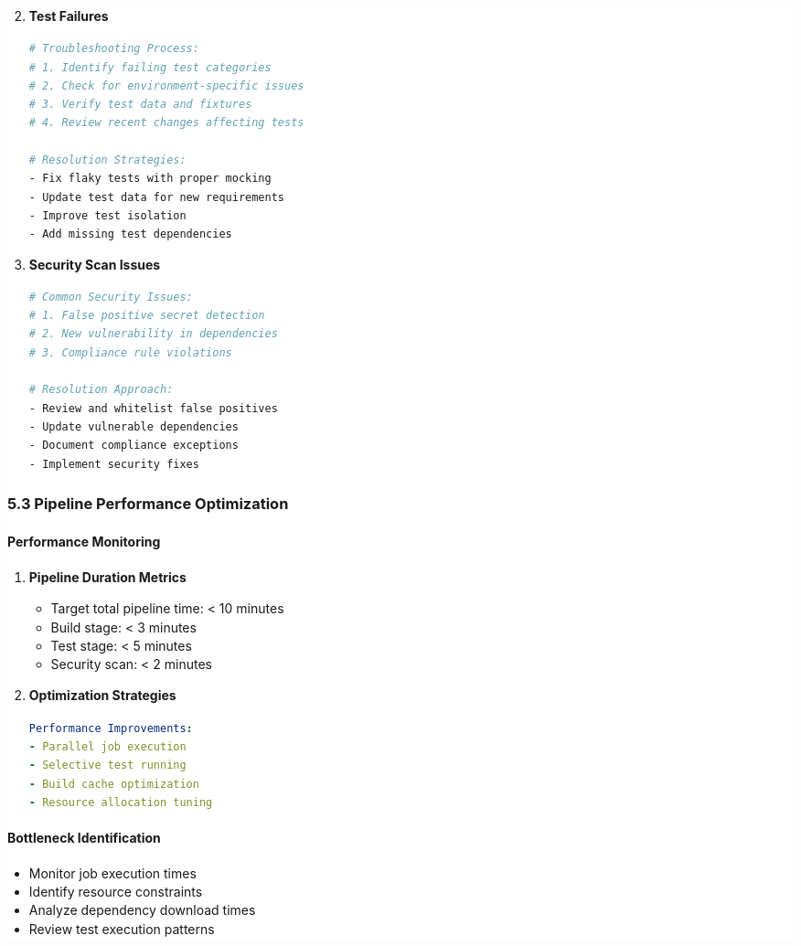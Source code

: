 
2. **Test Failures**
   ```bash
   # Troubleshooting Process:
   # 1. Identify failing test categories
   # 2. Check for environment-specific issues
   # 3. Verify test data and fixtures
   # 4. Review recent changes affecting tests
   
   # Resolution Strategies:
   - Fix flaky tests with proper mocking
   - Update test data for new requirements
   - Improve test isolation
   - Add missing test dependencies
   ```

3. **Security Scan Issues**
   ```bash
   # Common Security Issues:
   # 1. False positive secret detection
   # 2. New vulnerability in dependencies
   # 3. Compliance rule violations
   
   # Resolution Approach:
   - Review and whitelist false positives
   - Update vulnerable dependencies
   - Document compliance exceptions
   - Implement security fixes
   ```

### 5.3 Pipeline Performance Optimization

#### Performance Monitoring
1. **Pipeline Duration Metrics**
   - Target total pipeline time: < 10 minutes
   - Build stage: < 3 minutes
   - Test stage: < 5 minutes
   - Security scan: < 2 minutes

2. **Optimization Strategies**
   ```yaml
   Performance Improvements:
   - Parallel job execution
   - Selective test running
   - Build cache optimization
   - Resource allocation tuning
   ```

#### Bottleneck Identification
- Monitor job execution times
- Identify resource constraints
- Analyze dependency download times
- Review test execution patterns
